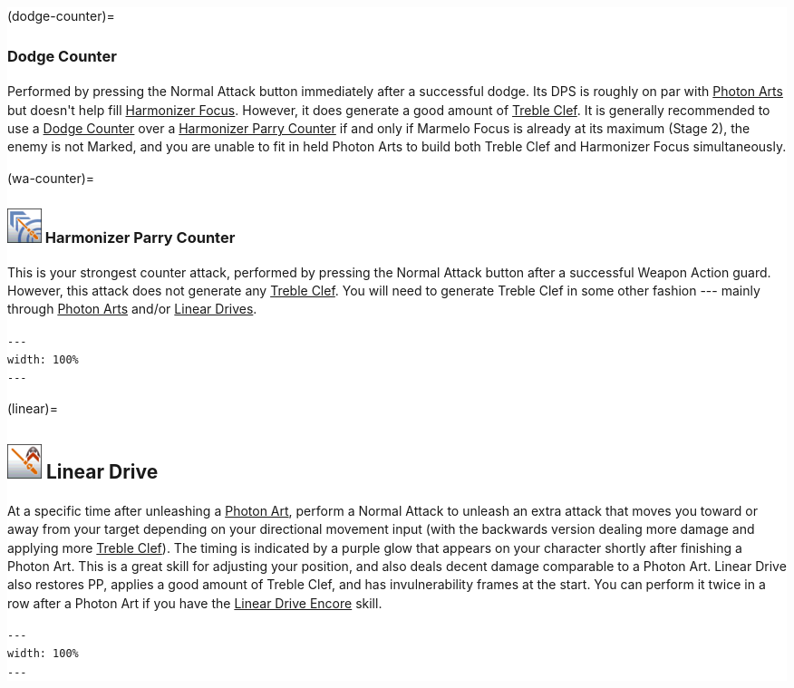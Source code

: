 (dodge-counter)=
### Dodge Counter

Performed by pressing the Normal Attack button immediately after a successful dodge.
Its DPS is roughly on par with [Photon Arts](#photon-arts) but doesn't help fill [Harmonizer Focus](#harmonizer-focus).
However, it does generate a good amount of [Treble Clef](#treble-clef-marking). 
It is generally recommended to use a [Dodge Counter](#dodge-counter) over a [Harmonizer Parry Counter](#wa-counter) if and only if Marmelo Focus is already at its maximum (Stage 2), the enemy is not Marked, and you are unable to fit in held Photon Arts to build both Treble Clef and Harmonizer Focus simultaneously.

(wa-counter)=
### ![icon](_static/skill/38px-NGSUISkillHarmonizerParryCounter.png) Harmonizer Parry Counter

This is your strongest counter attack, performed by pressing the Normal Attack button after a successful Weapon Action guard.
However, this attack does not generate any [Treble Clef](#treble-clef-marking).
You will need to generate Treble Clef in some other fashion --- mainly through [Photon Arts](#photon-arts) and/or [Linear Drives](#linear).

```{video} _static/skill/TrebleClefIgnition.mp4
---
width: 100%
---
```

(linear)=
## ![icon](_static/skill/38px-NGSUISkillLinearDrive.png) Linear Drive

At a specific time after unleashing a [Photon Art](#photon-arts), perform a Normal Attack to unleash an extra attack that moves you toward or away from your target depending on your directional movement input (with the backwards version dealing more damage and applying more [Treble Clef](#treble-clef-marking)).
The timing is indicated by a purple glow that appears on your character shortly after finishing a Photon Art.
This is a great skill for adjusting your position, and also deals decent damage comparable to a Photon Art.
Linear Drive also restores PP, applies a good amount of Treble Clef, and has invulnerability frames at the start.
You can perform it twice in a row after a Photon Art if you have the [Linear Drive Encore](#linear-drive-encore) skill.

```{video} _static/skill/LinearDriveEncore.mp4
---
width: 100%
---
```
